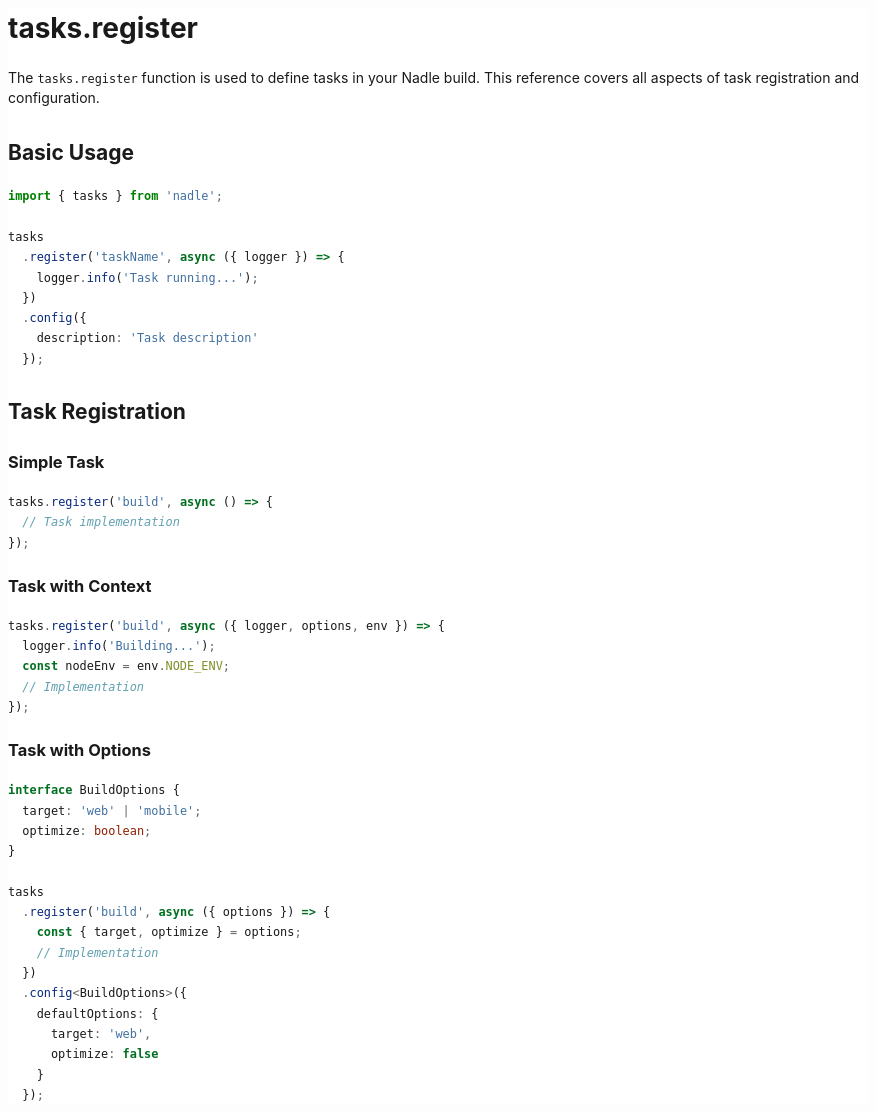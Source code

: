 # tasks.register

The `tasks.register` function is used to define tasks in your Nadle build. This reference covers all aspects of task registration and configuration.

## Basic Usage

```typescript
import { tasks } from 'nadle';

tasks
  .register('taskName', async ({ logger }) => {
    logger.info('Task running...');
  })
  .config({
    description: 'Task description'
  });
```

## Task Registration

### Simple Task

```typescript
tasks.register('build', async () => {
  // Task implementation
});
```

### Task with Context

```typescript
tasks.register('build', async ({ logger, options, env }) => {
  logger.info('Building...');
  const nodeEnv = env.NODE_ENV;
  // Implementation
});
```

### Task with Options

```typescript
interface BuildOptions {
  target: 'web' | 'mobile';
  optimize: boolean;
}

tasks
  .register('build', async ({ options }) => {
    const { target, optimize } = options;
    // Implementation
  })
  .config<BuildOptions>({
    defaultOptions: {
      target: 'web',
      optimize: false
    }
  });
```
